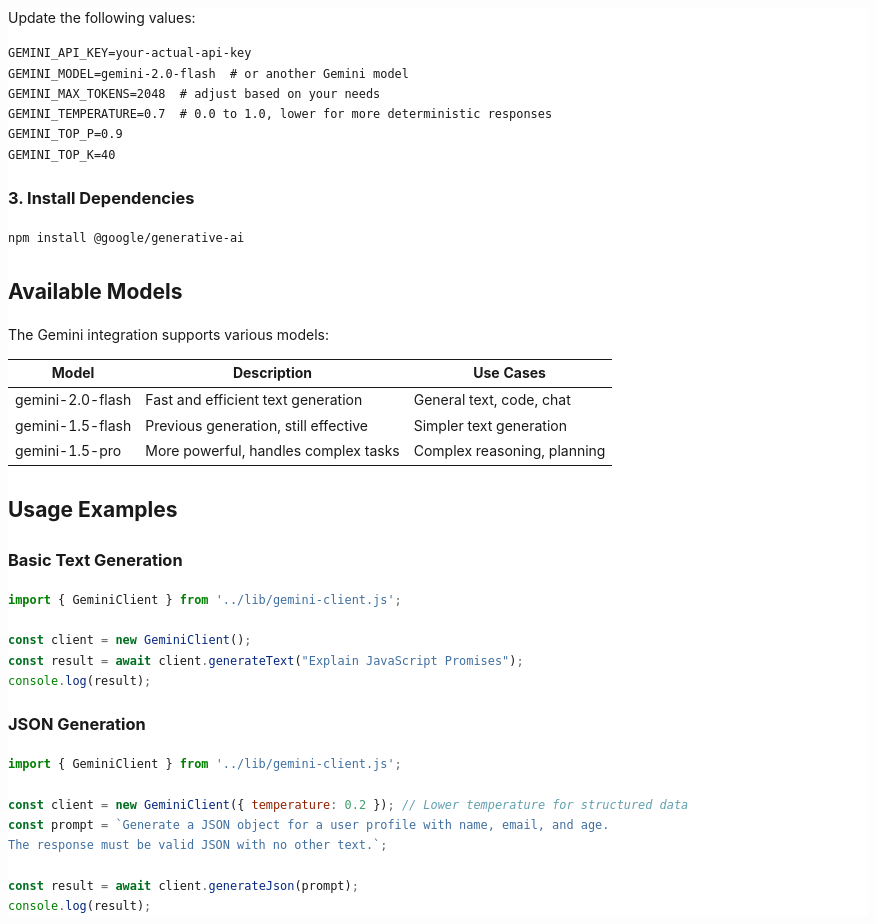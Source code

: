 Update the following values:

```env
GEMINI_API_KEY=your-actual-api-key
GEMINI_MODEL=gemini-2.0-flash  # or another Gemini model
GEMINI_MAX_TOKENS=2048  # adjust based on your needs
GEMINI_TEMPERATURE=0.7  # 0.0 to 1.0, lower for more deterministic responses
GEMINI_TOP_P=0.9
GEMINI_TOP_K=40
```

### 3. Install Dependencies

```bash
npm install @google/generative-ai
```

## Available Models

The Gemini integration supports various models:

| Model | Description | Use Cases |
|-------|-------------|-----------|
| gemini-2.0-flash | Fast and efficient text generation | General text, code, chat |
| gemini-1.5-flash | Previous generation, still effective | Simpler text generation |
| gemini-1.5-pro | More powerful, handles complex tasks | Complex reasoning, planning |

## Usage Examples

### Basic Text Generation

```javascript
import { GeminiClient } from '../lib/gemini-client.js';

const client = new GeminiClient();
const result = await client.generateText("Explain JavaScript Promises");
console.log(result);
```

### JSON Generation

```javascript
import { GeminiClient } from '../lib/gemini-client.js';

const client = new GeminiClient({ temperature: 0.2 }); // Lower temperature for structured data
const prompt = `Generate a JSON object for a user profile with name, email, and age.
The response must be valid JSON with no other text.`;

const result = await client.generateJson(prompt);
console.log(result);
```
